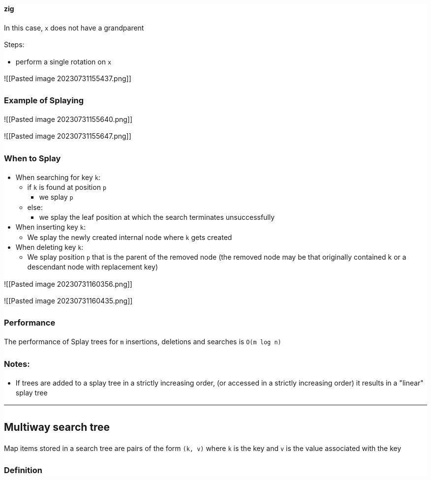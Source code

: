 
#### zig

In this case, `x` does not have a grandparent

Steps:
- perform a single rotation on `x`

![[Pasted image 20230731155437.png]]


### Example of Splaying

![[Pasted image 20230731155640.png]]

![[Pasted image 20230731155647.png]]

### When to Splay

- When searching for key `k`:
	- if `k` is found at position `p`
		- we splay `p`
	- else:
		- we splay the leaf position at which the search terminates unsuccessfully
- When inserting key `k`:
	- We splay the newly created internal node where `k` gets created
- When deleting key `k`:
	- We splay position `p` that is the parent of the removed node (the removed node may be that originally contained k or a descendant node with replacement key)

![[Pasted image 20230731160356.png]]

![[Pasted image 20230731160435.png]]


### Performance

The performance of Splay trees for `m` insertions, deletions and searches is `O(m log n)`

### Notes:

- If trees are added to a splay tree in a strictly increasing order, (or accessed in a strictly increasing order) it results in a "linear" splay tree


---

## Multiway search tree

Map items stored in a search tree are pairs of the form `(k, v)` where `k` is the key and `v` is the value associated with the key


### Definition
